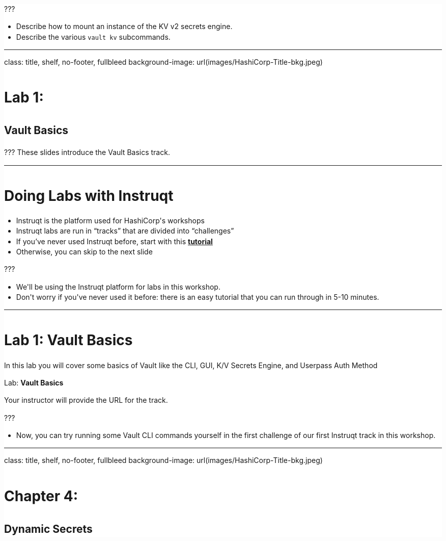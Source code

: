 ???

* Describe how to mount an instance of the KV v2 secrets engine.
* Describe the various `vault kv` subcommands.

---
class: title, shelf, no-footer, fullbleed
background-image: url(images/HashiCorp-Title-bkg.jpeg)

# Lab 1:
## Vault Basics

???
These slides introduce the Vault Basics track.

---
# Doing Labs with Instruqt
* Instruqt is the platform used for HashiCorp's workshops
* Instruqt labs are run in “tracks” that are divided into “challenges”
* If you’ve never used Instruqt before, start with this **[tutorial](https://play.instruqt.com/embed/instruqt/tracks/getting-started-with-instruqt?token=em_dw5tjnqsditbcdps&show_challenges=true)**
* Otherwise, you can skip to the next slide

???
* We'll be using the Instruqt platform for labs in this workshop.
* Don't worry if you've never used it before: there is an easy tutorial that you can run through in 5-10 minutes.

---
# Lab 1: Vault Basics
In this lab you will cover some basics of Vault like the CLI, GUI, K/V Secrets Engine, and Userpass Auth Method

Lab: **Vault Basics**

Your instructor will provide the URL for the track.

???
* Now, you can try running some Vault CLI commands yourself in the first challenge of our first Instruqt track in this workshop.

---
class: title, shelf, no-footer, fullbleed
background-image: url(images/HashiCorp-Title-bkg.jpeg)

# Chapter 4:
## Dynamic Secrets
